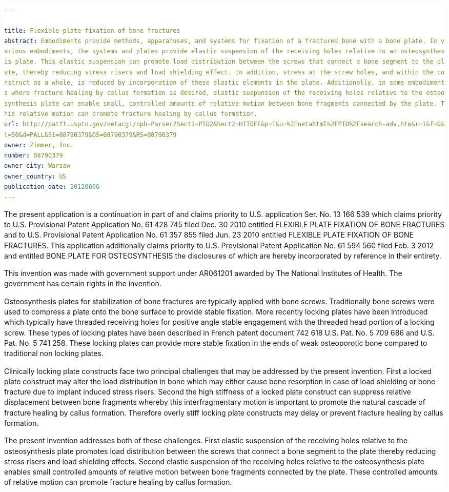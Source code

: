 ```yaml
---

title: Flexible plate fixation of bone fractures
abstract: Embodiments provide methods, apparatuses, and systems for fixation of a fractured bone with a bone plate. In various embodiments, the systems and plates provide elastic suspension of the receiving holes relative to an osteosynthesis plate. This elastic suspension can promote load distribution between the screws that connect a bone segment to the plate, thereby reducing stress risers and load shielding effect. In addition, stress at the screw holes, and within the construct as a whole, is reduced by incorporation of these elastic elements in the plate. Additionally, in some embodiments where fracture healing by callus formation is desired, elastic suspension of the receiving holes relative to the osteosynthesis plate can enable small, controlled amounts of relative motion between bone fragments connected by the plate. This relative motion can promote fracture healing by callus formation.
url: http://patft.uspto.gov/netacgi/nph-Parser?Sect1=PTO2&Sect2=HITOFF&p=1&u=%2Fnetahtml%2FPTO%2Fsearch-adv.htm&r=1&f=G&l=50&d=PALL&S1=08790379&OS=08790379&RS=08790379
owner: Zimmer, Inc.
number: 08790379
owner_city: Warsaw
owner_country: US
publication_date: 20120606
---
```

The present application is a continuation in part of and claims priority to U.S. application Ser. No. 13 166 539 which claims priority to U.S. Provisional Patent Application No. 61 428 745 filed Dec. 30 2010 entitled FLEXIBLE PLATE FIXATION OF BONE FRACTURES and to U.S. Provisional Patent Application No. 61 357 855 filed Jun. 23 2010 entitled FLEXIBLE PLATE FIXATION OF BONE FRACTURES. This application additionally claims priority to U.S. Provisional Patent Application No. 61 594 560 filed Feb. 3 2012 and entitled BONE PLATE FOR OSTEOSYNTHESIS the disclosures of which are hereby incorporated by reference in their entirety.

This invention was made with government support under AR061201 awarded by The National Institutes of Health. The government has certain rights in the invention.

Osteosynthesis plates for stabilization of bone fractures are typically applied with bone screws. Traditionally bone screws were used to compress a plate onto the bone surface to provide stable fixation. More recently locking plates have been introduced which typically have threaded receiving holes for positive angle stable engagement with the threaded head portion of a locking screw. These types of locking plates have been described in French patent document 742 618 U.S. Pat. No. 5 709 686 and U.S. Pat. No. 5 741 258. These locking plates can provide more stable fixation in the ends of weak osteoporotic bone compared to traditional non locking plates.

Clinically locking plate constructs face two principal challenges that may be addressed by the present invention. First a locked plate construct may alter the load distribution in bone which may either cause bone resorption in case of load shielding or bone fracture due to implant induced stress risers. Second the high stiffness of a locked plate construct can suppress relative displacement between bone fragments whereby this interfragmentary motion is important to promote the natural cascade of fracture healing by callus formation. Therefore overly stiff locking plate constructs may delay or prevent fracture healing by callus formation.

The present invention addresses both of these challenges. First elastic suspension of the receiving holes relative to the osteosynthesis plate promotes load distribution between the screws that connect a bone segment to the plate thereby reducing stress risers and load shielding effects. Second elastic suspension of the receiving holes relative to the osteosynthesis plate enables small controlled amounts of relative motion between bone fragments connected by the plate. These controlled amounts of relative motion can promote fracture healing by callus formation.
